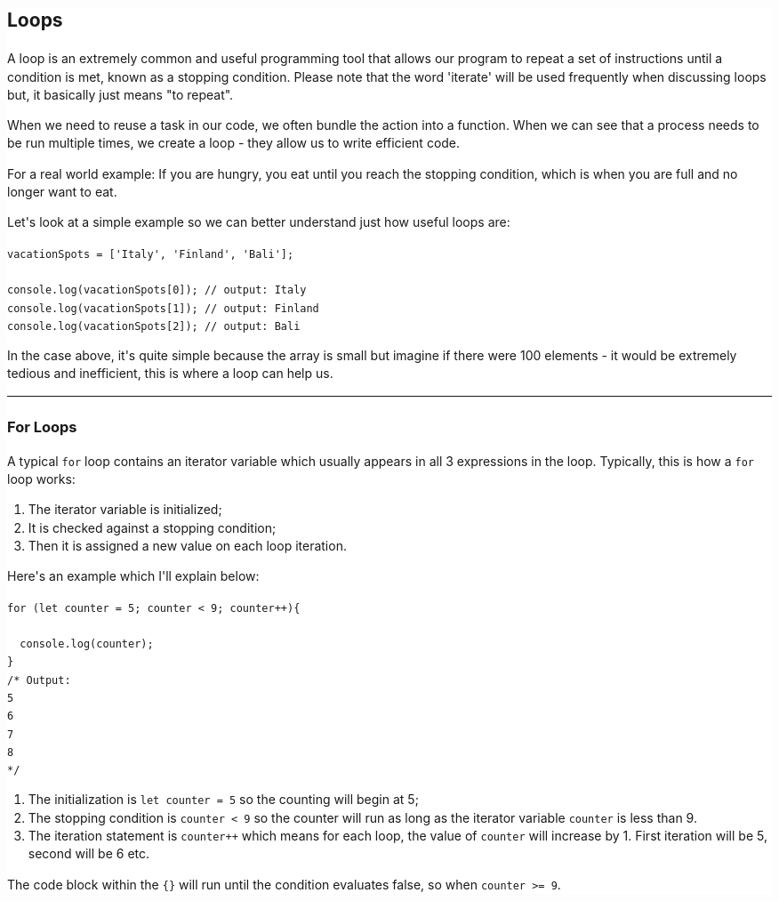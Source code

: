 ## Loops

A loop is an extremely common and useful programming tool that allows our program to repeat a set of instructions until a condition is met, known as a stopping condition. Please note that the word 'iterate' will be used frequently when discussing loops but, it basically just means "to repeat".

When we need to reuse a task in our code, we often bundle the action into a function. When we can see that a process needs to be run multiple times, we create a loop - they allow us to write efficient code.

For a real world example: If you are hungry, you eat until you reach the stopping condition, which is when you are full and no longer want to eat. 

Let's look at a simple example so we can better understand just how useful loops are:
```JS
vacationSpots = ['Italy', 'Finland', 'Bali'];

console.log(vacationSpots[0]); // output: Italy
console.log(vacationSpots[1]); // output: Finland
console.log(vacationSpots[2]); // output: Bali
```
In the case above, it's quite simple because the array is small but imagine if there were 100 elements - it would be extremely tedious and inefficient, this is where a loop can help us.

---
### For Loops

A typical `for` loop contains an iterator variable which usually appears in all 3 expressions in the loop. Typically, this is how a `for` loop works: 
1. The iterator variable is initialized;
2. It is checked against a stopping condition; 
3. Then it is assigned a new value on each loop iteration.

Here's an example which I'll explain below:
```JS
for (let counter = 5; counter < 9; counter++){

  console.log(counter);
}
/* Output:
5
6
7
8
*/
```
1. The initialization is `let counter = 5` so the counting will begin at 5;
2. The stopping condition is `counter < 9` so the counter will run as long as the iterator variable `counter` is less than 9.
3. The iteration statement is `counter++` which means for each loop, the value of `counter` will increase by 1. First iteration will be 5, second will be 6 etc.

The code block within the `{}` will run until the condition evaluates false, so when `counter >= 9`.

